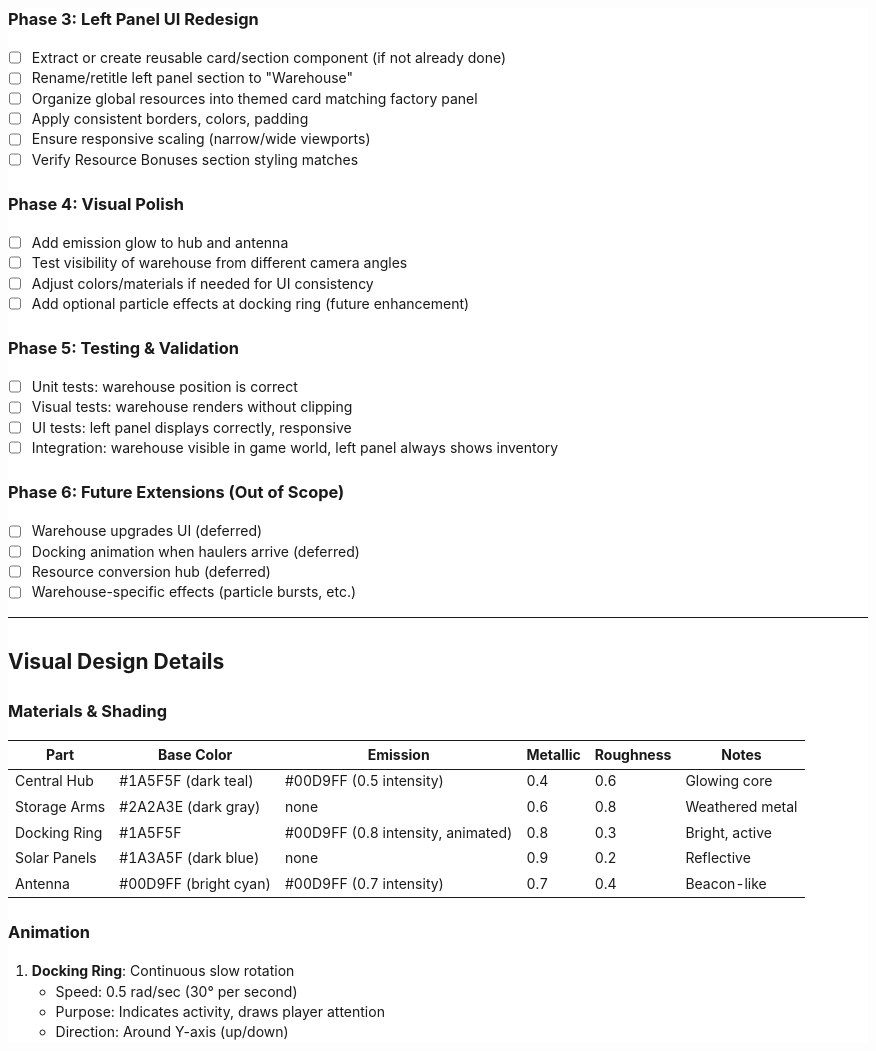 ### Phase 3: Left Panel UI Redesign

- [ ] Extract or create reusable card/section component (if not already done)
- [ ] Rename/retitle left panel section to "Warehouse"
- [ ] Organize global resources into themed card matching factory panel
- [ ] Apply consistent borders, colors, padding
- [ ] Ensure responsive scaling (narrow/wide viewports)
- [ ] Verify Resource Bonuses section styling matches

### Phase 4: Visual Polish

- [ ] Add emission glow to hub and antenna
- [ ] Test visibility of warehouse from different camera angles
- [ ] Adjust colors/materials if needed for UI consistency
- [ ] Add optional particle effects at docking ring (future enhancement)

### Phase 5: Testing & Validation

- [ ] Unit tests: warehouse position is correct
- [ ] Visual tests: warehouse renders without clipping
- [ ] UI tests: left panel displays correctly, responsive
- [ ] Integration: warehouse visible in game world, left panel always shows inventory

### Phase 6: Future Extensions (Out of Scope)

- [ ] Warehouse upgrades UI (deferred)
- [ ] Docking animation when haulers arrive (deferred)
- [ ] Resource conversion hub (deferred)
- [ ] Warehouse-specific effects (particle bursts, etc.)

---

## Visual Design Details

### Materials & Shading

| Part         | Base Color            | Emission                          | Metallic | Roughness | Notes           |
| ------------ | --------------------- | --------------------------------- | -------- | --------- | --------------- |
| Central Hub  | #1A5F5F (dark teal)   | #00D9FF (0.5 intensity)           | 0.4      | 0.6       | Glowing core    |
| Storage Arms | #2A2A3E (dark gray)   | none                              | 0.6      | 0.8       | Weathered metal |
| Docking Ring | #1A5F5F               | #00D9FF (0.8 intensity, animated) | 0.8      | 0.3       | Bright, active  |
| Solar Panels | #1A3A5F (dark blue)   | none                              | 0.9      | 0.2       | Reflective      |
| Antenna      | #00D9FF (bright cyan) | #00D9FF (0.7 intensity)           | 0.7      | 0.4       | Beacon-like     |

### Animation

1. **Docking Ring**: Continuous slow rotation
   - Speed: 0.5 rad/sec (30° per second)
   - Purpose: Indicates activity, draws player attention
   - Direction: Around Y-axis (up/down)
